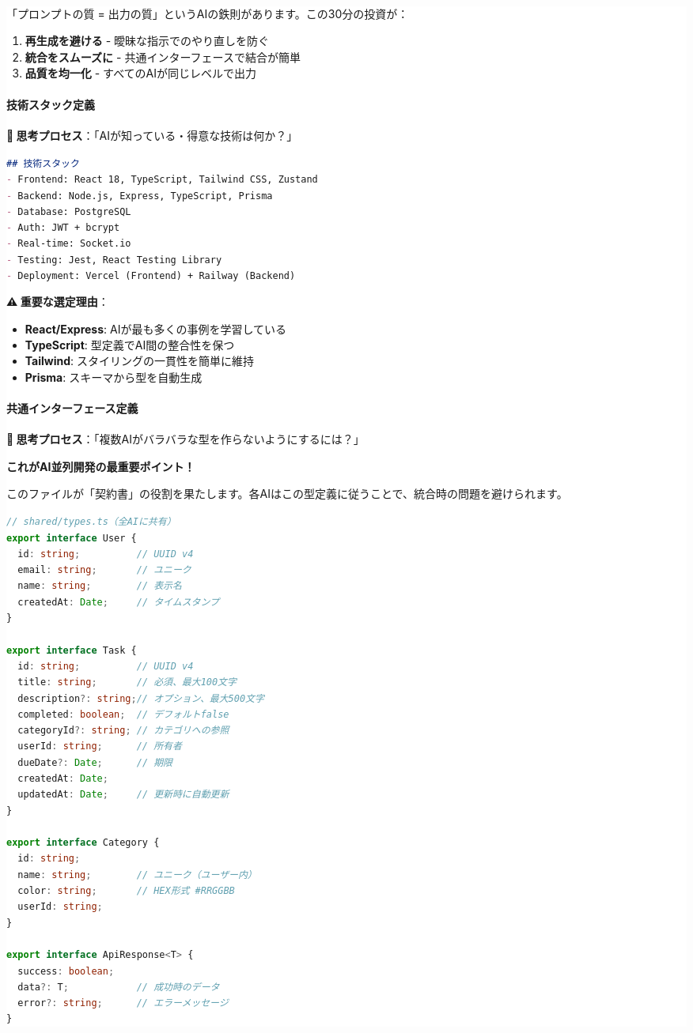 「プロンプトの質 = 出力の質」というAIの鉄則があります。この30分の投資が：

1. **再生成を避ける** - 曖昧な指示でのやり直しを防ぐ
2. **統合をスムーズに** - 共通インターフェースで結合が簡単
3. **品質を均一化** - すべてのAIが同じレベルで出力

#### 技術スタック定義

**🤔 思考プロセス**：「AIが知っている・得意な技術は何か？」

```markdown
## 技術スタック
- Frontend: React 18, TypeScript, Tailwind CSS, Zustand
- Backend: Node.js, Express, TypeScript, Prisma  
- Database: PostgreSQL
- Auth: JWT + bcrypt
- Real-time: Socket.io
- Testing: Jest, React Testing Library
- Deployment: Vercel (Frontend) + Railway (Backend)
```

**⚠️ 重要な選定理由**：
- **React/Express**: AIが最も多くの事例を学習している
- **TypeScript**: 型定義でAI間の整合性を保つ
- **Tailwind**: スタイリングの一貫性を簡単に維持
- **Prisma**: スキーマから型を自動生成

#### 共通インターフェース定義

**🤔 思考プロセス**：「複数AIがバラバラな型を作らないようにするには？」

**これがAI並列開発の最重要ポイント！**

このファイルが「契約書」の役割を果たします。各AIはこの型定義に従うことで、統合時の問題を避けられます。

```typescript
// shared/types.ts（全AIに共有）
export interface User {
  id: string;          // UUID v4
  email: string;       // ユニーク
  name: string;        // 表示名
  createdAt: Date;     // タイムスタンプ
}

export interface Task {
  id: string;          // UUID v4
  title: string;       // 必須、最大100文字
  description?: string;// オプション、最大500文字
  completed: boolean;  // デフォルトfalse
  categoryId?: string; // カテゴリへの参照
  userId: string;      // 所有者
  dueDate?: Date;      // 期限
  createdAt: Date;     
  updatedAt: Date;     // 更新時に自動更新
}

export interface Category {
  id: string;
  name: string;        // ユニーク（ユーザー内）
  color: string;       // HEX形式 #RRGGBB
  userId: string;      
}

export interface ApiResponse<T> {
  success: boolean;
  data?: T;            // 成功時のデータ
  error?: string;      // エラーメッセージ
}
```